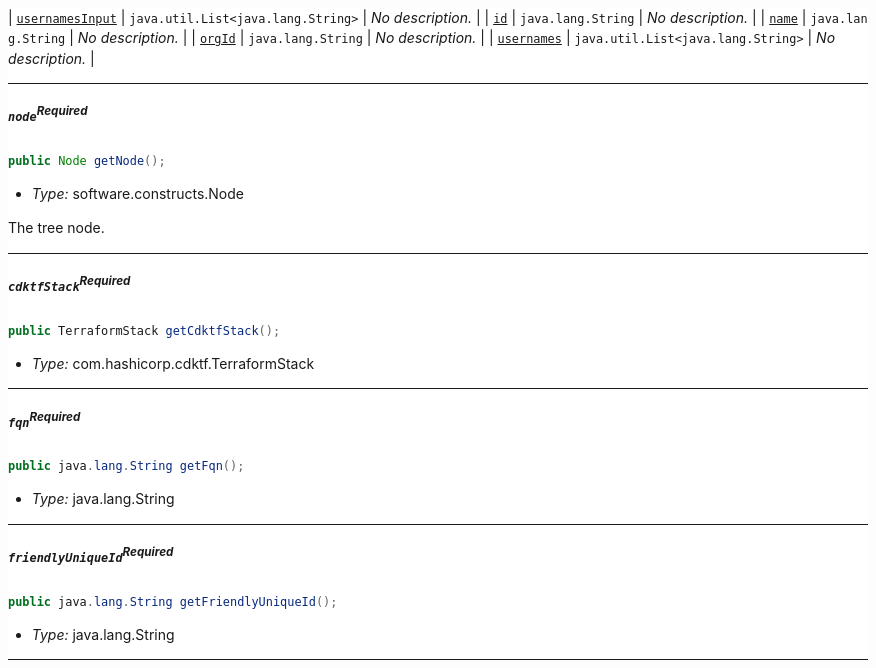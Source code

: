 | <code><a href="#@cdktf/provider-mongodbatlas.teams.Teams.property.usernamesInput">usernamesInput</a></code> | <code>java.util.List<java.lang.String></code> | *No description.* |
| <code><a href="#@cdktf/provider-mongodbatlas.teams.Teams.property.id">id</a></code> | <code>java.lang.String</code> | *No description.* |
| <code><a href="#@cdktf/provider-mongodbatlas.teams.Teams.property.name">name</a></code> | <code>java.lang.String</code> | *No description.* |
| <code><a href="#@cdktf/provider-mongodbatlas.teams.Teams.property.orgId">orgId</a></code> | <code>java.lang.String</code> | *No description.* |
| <code><a href="#@cdktf/provider-mongodbatlas.teams.Teams.property.usernames">usernames</a></code> | <code>java.util.List<java.lang.String></code> | *No description.* |

---

##### `node`<sup>Required</sup> <a name="node" id="@cdktf/provider-mongodbatlas.teams.Teams.property.node"></a>

```java
public Node getNode();
```

- *Type:* software.constructs.Node

The tree node.

---

##### `cdktfStack`<sup>Required</sup> <a name="cdktfStack" id="@cdktf/provider-mongodbatlas.teams.Teams.property.cdktfStack"></a>

```java
public TerraformStack getCdktfStack();
```

- *Type:* com.hashicorp.cdktf.TerraformStack

---

##### `fqn`<sup>Required</sup> <a name="fqn" id="@cdktf/provider-mongodbatlas.teams.Teams.property.fqn"></a>

```java
public java.lang.String getFqn();
```

- *Type:* java.lang.String

---

##### `friendlyUniqueId`<sup>Required</sup> <a name="friendlyUniqueId" id="@cdktf/provider-mongodbatlas.teams.Teams.property.friendlyUniqueId"></a>

```java
public java.lang.String getFriendlyUniqueId();
```

- *Type:* java.lang.String

---
